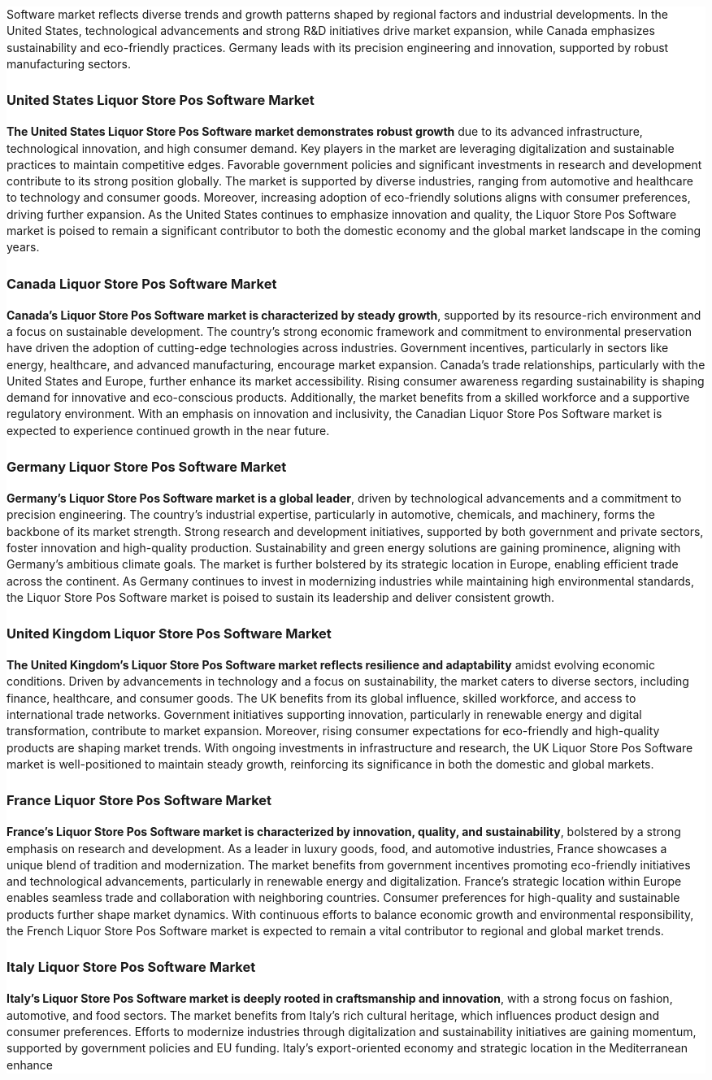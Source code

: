 Software market reflects diverse trends and growth patterns shaped by regional factors and industrial developments. In the United States, technological advancements and strong R&amp;D initiatives drive market expansion, while Canada emphasizes sustainability and eco-friendly practices. Germany leads with its precision engineering and innovation, supported by robust manufacturing sectors.</span></em></p></blockquote><h3><strong>United States Liquor Store Pos Software Market</strong></h3><p><strong>The United States Liquor Store Pos Software market demonstrates robust growth</strong> due to its advanced infrastructure, technological innovation, and high consumer demand. Key players in the market are leveraging digitalization and sustainable practices to maintain competitive edges. Favorable government policies and significant investments in research and development contribute to its strong position globally. The market is supported by diverse industries, ranging from automotive and healthcare to technology and consumer goods. Moreover, increasing adoption of eco-friendly solutions aligns with consumer preferences, driving further expansion. As the United States continues to emphasize innovation and quality, the Liquor Store Pos Software market is poised to remain a significant contributor to both the domestic economy and the global market landscape in the coming years.</p><h3><strong>Canada Liquor Store Pos Software Market</strong></h3><p><strong>Canada&rsquo;s Liquor Store Pos Software market is characterized by steady growth</strong>, supported by its resource-rich environment and a focus on sustainable development. The country&rsquo;s strong economic framework and commitment to environmental preservation have driven the adoption of cutting-edge technologies across industries. Government incentives, particularly in sectors like energy, healthcare, and advanced manufacturing, encourage market expansion. Canada&rsquo;s trade relationships, particularly with the United States and Europe, further enhance its market accessibility. Rising consumer awareness regarding sustainability is shaping demand for innovative and eco-conscious products. Additionally, the market benefits from a skilled workforce and a supportive regulatory environment. With an emphasis on innovation and inclusivity, the Canadian Liquor Store Pos Software market is expected to experience continued growth in the near future.</p><h3><strong>Germany Liquor Store Pos Software Market</strong></h3><p><strong>Germany&rsquo;s Liquor Store Pos Software market is a global leader</strong>, driven by technological advancements and a commitment to precision engineering. The country&rsquo;s industrial expertise, particularly in automotive, chemicals, and machinery, forms the backbone of its market strength. Strong research and development initiatives, supported by both government and private sectors, foster innovation and high-quality production. Sustainability and green energy solutions are gaining prominence, aligning with Germany&rsquo;s ambitious climate goals. The market is further bolstered by its strategic location in Europe, enabling efficient trade across the continent. As Germany continues to invest in modernizing industries while maintaining high environmental standards, the Liquor Store Pos Software market is poised to sustain its leadership and deliver consistent growth.</p><h3><strong>United Kingdom Liquor Store Pos Software Market</strong></h3><p><strong>The United Kingdom&rsquo;s Liquor Store Pos Software market reflects resilience and adaptability</strong> amidst evolving economic conditions. Driven by advancements in technology and a focus on sustainability, the market caters to diverse sectors, including finance, healthcare, and consumer goods. The UK benefits from its global influence, skilled workforce, and access to international trade networks. Government initiatives supporting innovation, particularly in renewable energy and digital transformation, contribute to market expansion. Moreover, rising consumer expectations for eco-friendly and high-quality products are shaping market trends. With ongoing investments in infrastructure and research, the UK Liquor Store Pos Software market is well-positioned to maintain steady growth, reinforcing its significance in both the domestic and global markets.</p><h3><strong>France Liquor Store Pos Software Market</strong></h3><p><strong>France&rsquo;s Liquor Store Pos Software market is characterized by innovation, quality, and sustainability</strong>, bolstered by a strong emphasis on research and development. As a leader in luxury goods, food, and automotive industries, France showcases a unique blend of tradition and modernization. The market benefits from government incentives promoting eco-friendly initiatives and technological advancements, particularly in renewable energy and digitalization. France&rsquo;s strategic location within Europe enables seamless trade and collaboration with neighboring countries. Consumer preferences for high-quality and sustainable products further shape market dynamics. With continuous efforts to balance economic growth and environmental responsibility, the French Liquor Store Pos Software market is expected to remain a vital contributor to regional and global market trends.</p><h3><strong>Italy Liquor Store Pos Software Market</strong></h3><p><strong>Italy&rsquo;s Liquor Store Pos Software market is deeply rooted in craftsmanship and innovation</strong>, with a strong focus on fashion, automotive, and food sectors. The market benefits from Italy&rsquo;s rich cultural heritage, which influences product design and consumer preferences. Efforts to modernize industries through digitalization and sustainability initiatives are gaining momentum, supported by government policies and EU funding. Italy&rsquo;s export-oriented economy and strategic location in the Mediterranean enhance